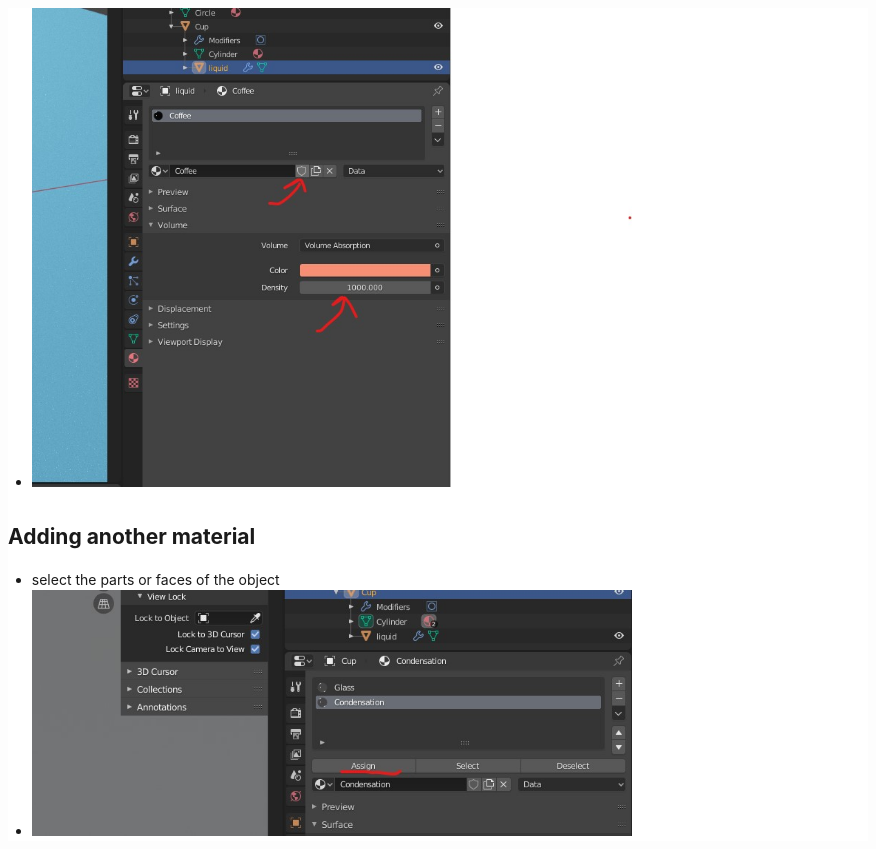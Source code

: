 - <img src="water-depth-material.jpg" alt="water-depth-material" width="600" />

## Adding another material

- select the parts or faces of the object
- <img src="assign-second-material-to-same-object.jpg" alt="assign-second-material-to-same-object" width="600" />

